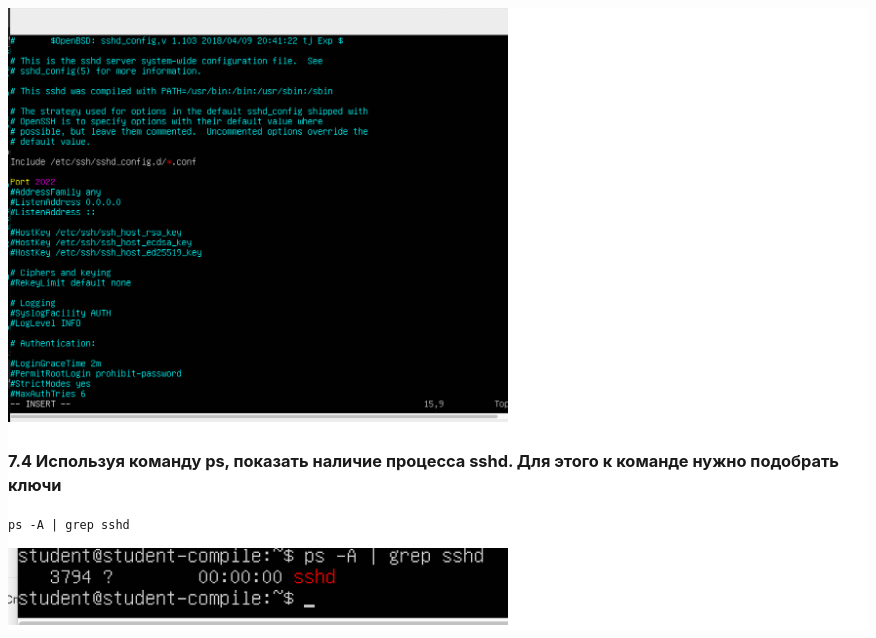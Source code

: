 <img src="screen/8_3step.png" width="500"/>

### 7.4 Используя команду ps, показать наличие процесса sshd. Для этого к команде нужно подобрать ключи
```
ps -A | grep sshd
```

<img src="screen/8_4step.png" width="500"/>
